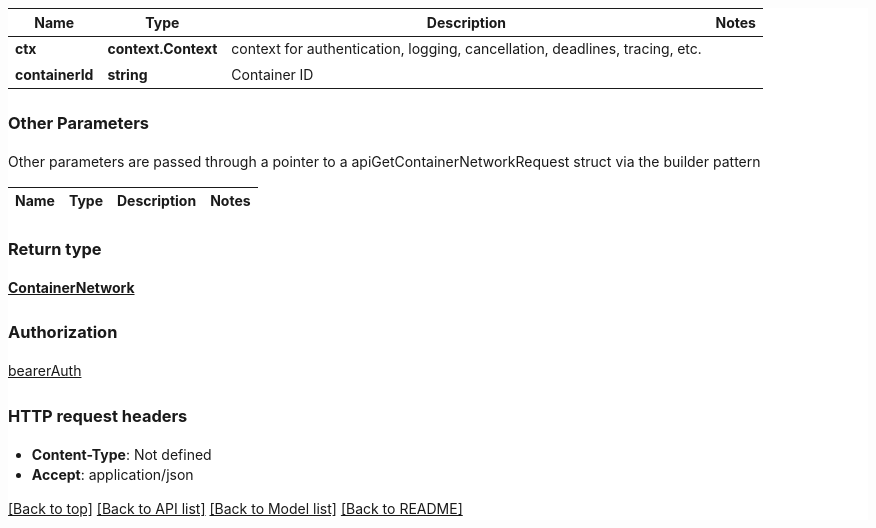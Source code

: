 
Name | Type | Description  | Notes
------------- | ------------- | ------------- | -------------
**ctx** | **context.Context** | context for authentication, logging, cancellation, deadlines, tracing, etc.
**containerId** | **string** | Container ID | 

### Other Parameters

Other parameters are passed through a pointer to a apiGetContainerNetworkRequest struct via the builder pattern


Name | Type | Description  | Notes
------------- | ------------- | ------------- | -------------


### Return type

[**ContainerNetwork**](ContainerNetwork.md)

### Authorization

[bearerAuth](../README.md#bearerAuth)

### HTTP request headers

- **Content-Type**: Not defined
- **Accept**: application/json

[[Back to top]](#) [[Back to API list]](../README.md#documentation-for-api-endpoints)
[[Back to Model list]](../README.md#documentation-for-models)
[[Back to README]](../README.md)

